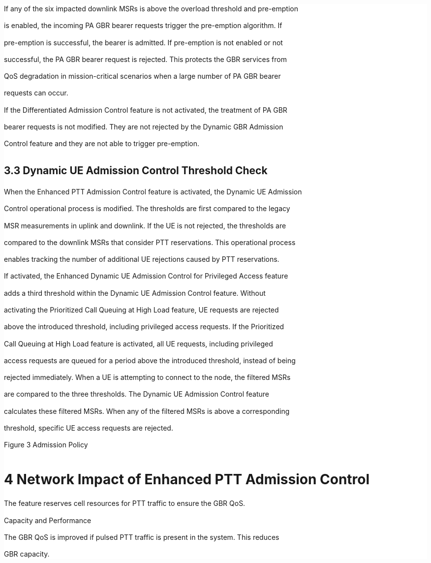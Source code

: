 If any of the six impacted downlink MSRs is above the overload threshold and pre-emption

is enabled, the incoming PA GBR bearer requests trigger the pre-emption algorithm. If

pre-emption is successful, the bearer is admitted. If pre-emption is not enabled or not

successful, the PA GBR bearer request is rejected. This protects the GBR services from

QoS degradation in mission-critical scenarios when a large number of PA GBR bearer

requests can occur.

If the Differentiated Admission Control feature is not activated, the treatment of PA GBR

bearer requests is not modified. They are not rejected by the Dynamic GBR Admission

Control feature and they are not able to trigger pre-emption.

## 3.3 Dynamic UE Admission Control Threshold Check

When the Enhanced PTT Admission Control feature is activated, the Dynamic UE Admission

Control operational process is modified. The thresholds are first compared to the legacy

MSR measurements in uplink and downlink. If the UE is not rejected, the thresholds are

compared to the downlink MSRs that consider PTT reservations. This operational process

enables tracking the number of additional UE rejections caused by PTT reservations.

If activated, the Enhanced Dynamic UE Admission Control for Privileged Access feature

adds a third threshold within the Dynamic UE Admission Control feature. Without

activating the Prioritized Call Queuing at High Load feature, UE requests are rejected

above the introduced threshold, including privileged access requests. If the Prioritized

Call Queuing at High Load feature is activated, all UE requests, including privileged

access requests are queued for a period above the introduced threshold, instead of being

rejected immediately. When a UE is attempting to connect to the node, the filtered MSRs

are compared to the three thresholds. The Dynamic UE Admission Control feature

calculates these filtered MSRs. When any of the filtered MSRs is above a corresponding

threshold, specific UE access requests are rejected.

Figure 3   Admission Policy

# 4 Network Impact of Enhanced PTT Admission Control

The feature reserves cell resources for PTT traffic to ensure the GBR QoS.

Capacity and Performance

The GBR QoS is improved if pulsed PTT traffic is present in the system. This reduces

GBR capacity.
